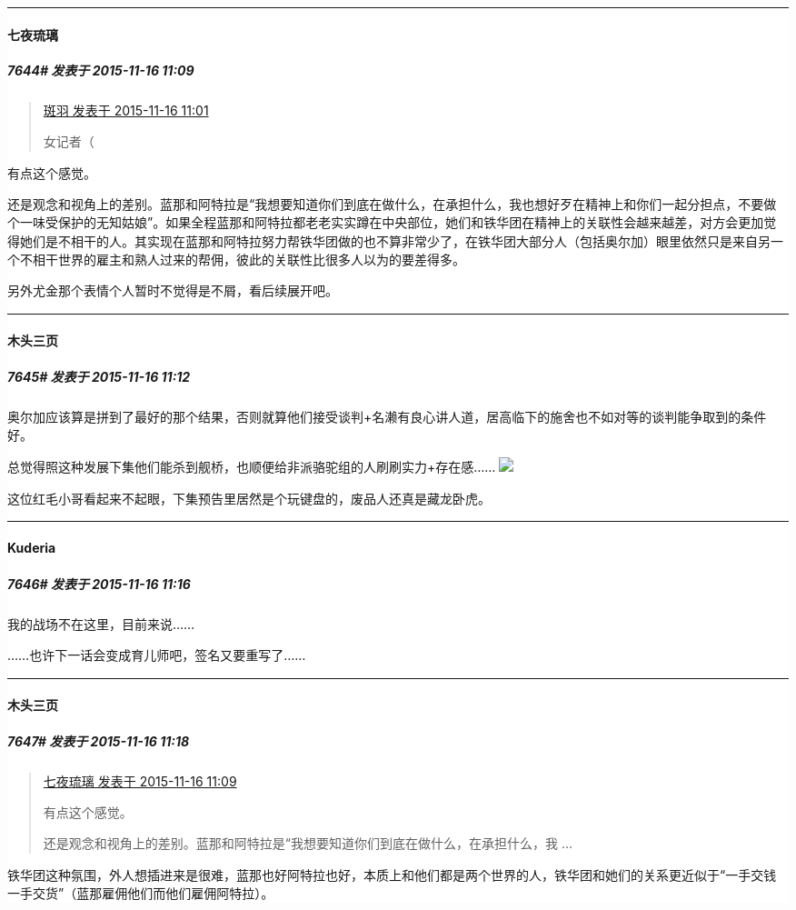
-----

####  七夜琉璃  
##### 7644#       发表于 2015-11-16 11:09


<blockquote><a href="httphttps://bbs.saraba1st.com/2b/forum.php?mod=redirect&amp;goto=findpost&amp;pid=30754825&amp;ptid=1148153" target="_blank">斑羽 发表于 2015-11-16 11:01</a>

女记者（</blockquote>
有点这个感觉。


还是观念和视角上的差别。蓝那和阿特拉是“我想要知道你们到底在做什么，在承担什么，我也想好歹在精神上和你们一起分担点，不要做个一味受保护的无知姑娘”。如果全程蓝那和阿特拉都老老实实蹲在中央部位，她们和铁华团在精神上的关联性会越来越差，对方会更加觉得她们是不相干的人。其实现在蓝那和阿特拉努力帮铁华团做的也不算非常少了，在铁华团大部分人（包括奥尔加）眼里依然只是来自另一个不相干世界的雇主和熟人过来的帮佣，彼此的关联性比很多人以为的要差得多。


另外尤金那个表情个人暂时不觉得是不屑，看后续展开吧。


-----

####  木头三页  
##### 7645#       发表于 2015-11-16 11:12


奥尔加应该算是拼到了最好的那个结果，否则就算他们接受谈判+名濑有良心讲人道，居高临下的施舍也不如对等的谈判能争取到的条件好。

总觉得照这种发展下集他们能杀到舰桥，也顺便给非派骆驼组的人刷刷实力+存在感……
<img src="http://www.g-tekketsu.com/character/img/11.png" referrerpolicy="no-referrer">

这位红毛小哥看起来不起眼，下集预告里居然是个玩键盘的，废品人还真是藏龙卧虎。


-----

####  Kuderia  
##### 7646#       发表于 2015-11-16 11:16


我的战场不在这里，目前来说……


……也许下一话会变成育儿师吧，签名又要重写了……


-----

####  木头三页  
##### 7647#       发表于 2015-11-16 11:18


<blockquote><a href="httphttps://bbs.saraba1st.com/2b/forum.php?mod=redirect&amp;goto=findpost&amp;pid=30754917&amp;ptid=1148153" target="_blank">七夜琉璃 发表于 2015-11-16 11:09</a>

有点这个感觉。


还是观念和视角上的差别。蓝那和阿特拉是“我想要知道你们到底在做什么，在承担什么，我 ...</blockquote>
铁华团这种氛围，外人想插进来是很难，蓝那也好阿特拉也好，本质上和他们都是两个世界的人，铁华团和她们的关系更近似于“一手交钱一手交货”（蓝那雇佣他们而他们雇佣阿特拉）。
